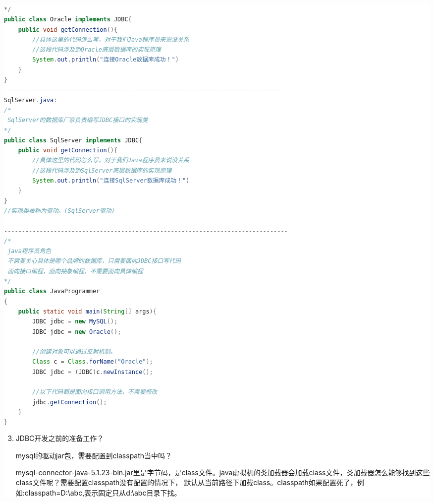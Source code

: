    ```java
   */
   public class Oracle implements JDBC{
       public void getConnection(){
           //具体这里的代码怎么写，对于我们Java程序员来说没关系
           //这段代码涉及到Oracle底层数据库的实现原理
           System.out.println("连接Oracle数据库成功！")
       }
   }
   -------------------------------------------------------------------------------
   SqlServer.java:
   /*
   	SqlServer的数据库厂家负责编写JDBC接口的实现类
   */
   public class SqlServer implements JDBC{
       public void getConnection(){
           //具体这里的代码怎么写，对于我们Java程序员来说没关系
           //这段代码涉及到SqlServer底层数据库的实现原理
           System.out.println("连接SqlServer数据库成功！")
       }
   }
   //实现类被称为驱动。(SqlServer驱动)
   
   --------------------------------------------------------------------------------
   /*
   	java程序员角色
   	不需要关心具体是哪个品牌的数据库，只需要面向JDBC接口写代码
   	面向接口编程，面向抽象编程，不需要面向具体编程
   */
   public class JavaProgrammer
   {
       public static void main(String[] args){
           JDBC jdbc = new MySQL();
           JDBC jdbc = new Oracle();
           
           //创建对象可以通过反射机制。
           Class c = Class.forName("Oracle");
           JDBC jdbc = (JDBC)c.newInstance();
           
           //以下代码都是面向接口调用方法，不需要修改
           jdbc.getConnection();
       }
   }
   ```

   

3. JDBC开发之前的准备工作？

   mysql的驱动jar包，需要配置到classpath当中吗？

   ​	mysql-connector-java-5.1.23-bin.jar里是字节码，是class文件。java虚拟机的类加载器会加载class文件，类加载器怎么能够找到这些class文件呢？需要配置classpath没有配置的情况下， 默认从当前路径下加载class。classpath如果配置死了，例如:classpath=D:\abc,表示固定只从d:\abc目录下找。
